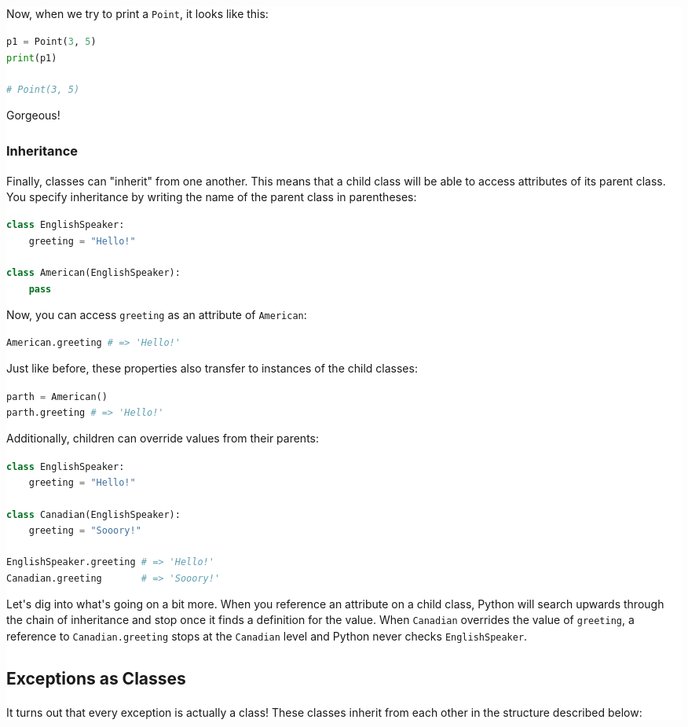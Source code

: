 Now, when we try to print a `Point`, it looks like this:

```python
p1 = Point(3, 5)
print(p1)

# Point(3, 5)
```

Gorgeous!

### Inheritance
Finally, classes can "inherit" from one another. This means that a child class will be able to access attributes of its parent class. You specify inheritance by writing the name of the parent class in parentheses:

```python
class EnglishSpeaker:
    greeting = "Hello!"

class American(EnglishSpeaker):
    pass
```

Now, you can access `greeting` as an attribute of `American`:

```python
American.greeting # => 'Hello!'
```

Just like before, these properties also transfer to instances of the child classes:

```python
parth = American()
parth.greeting # => 'Hello!'
```

Additionally, children can override values from their parents:

```python
class EnglishSpeaker:
    greeting = "Hello!"

class Canadian(EnglishSpeaker):
    greeting = "Sooory!"

EnglishSpeaker.greeting # => 'Hello!'
Canadian.greeting       # => 'Sooory!'
```

Let's dig into what's going on a bit more. When you reference an attribute on a child class, Python will search upwards through the chain of inheritance and stop once it finds a definition for the value. When `Canadian` overrides the value of `greeting`, a reference to `Canadian.greeting` stops at the `Canadian` level and Python never checks `EnglishSpeaker`.

## Exceptions as Classes
It turns out that every exception is actually a class! These classes inherit from each other in the structure described below:
